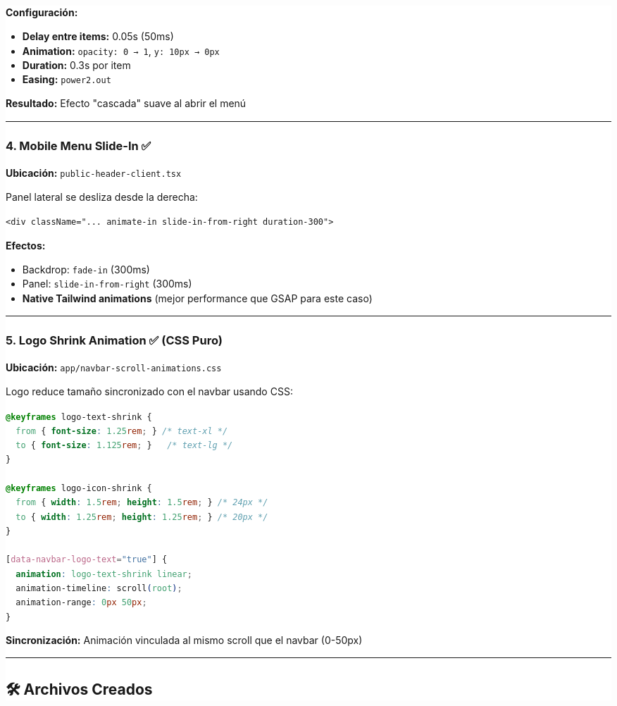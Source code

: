 **Configuración:**
- **Delay entre items:** 0.05s (50ms)
- **Animation:** `opacity: 0 → 1`, `y: 10px → 0px`
- **Duration:** 0.3s por item
- **Easing:** `power2.out`

**Resultado:** Efecto "cascada" suave al abrir el menú

---

### 4. **Mobile Menu Slide-In** ✅
**Ubicación:** `public-header-client.tsx`

Panel lateral se desliza desde la derecha:

```tsx
<div className="... animate-in slide-in-from-right duration-300">
```

**Efectos:**
- Backdrop: `fade-in` (300ms)
- Panel: `slide-in-from-right` (300ms)
- **Native Tailwind animations** (mejor performance que GSAP para este caso)

---

### 5. **Logo Shrink Animation** ✅ (CSS Puro)
**Ubicación:** `app/navbar-scroll-animations.css`

Logo reduce tamaño sincronizado con el navbar usando CSS:

```css
@keyframes logo-text-shrink {
  from { font-size: 1.25rem; } /* text-xl */
  to { font-size: 1.125rem; }   /* text-lg */
}

@keyframes logo-icon-shrink {
  from { width: 1.5rem; height: 1.5rem; } /* 24px */
  to { width: 1.25rem; height: 1.25rem; } /* 20px */
}

[data-navbar-logo-text="true"] {
  animation: logo-text-shrink linear;
  animation-timeline: scroll(root);
  animation-range: 0px 50px;
}
```

**Sincronización:** Animación vinculada al mismo scroll que el navbar (0-50px)

---

## 🛠️ Archivos Creados
